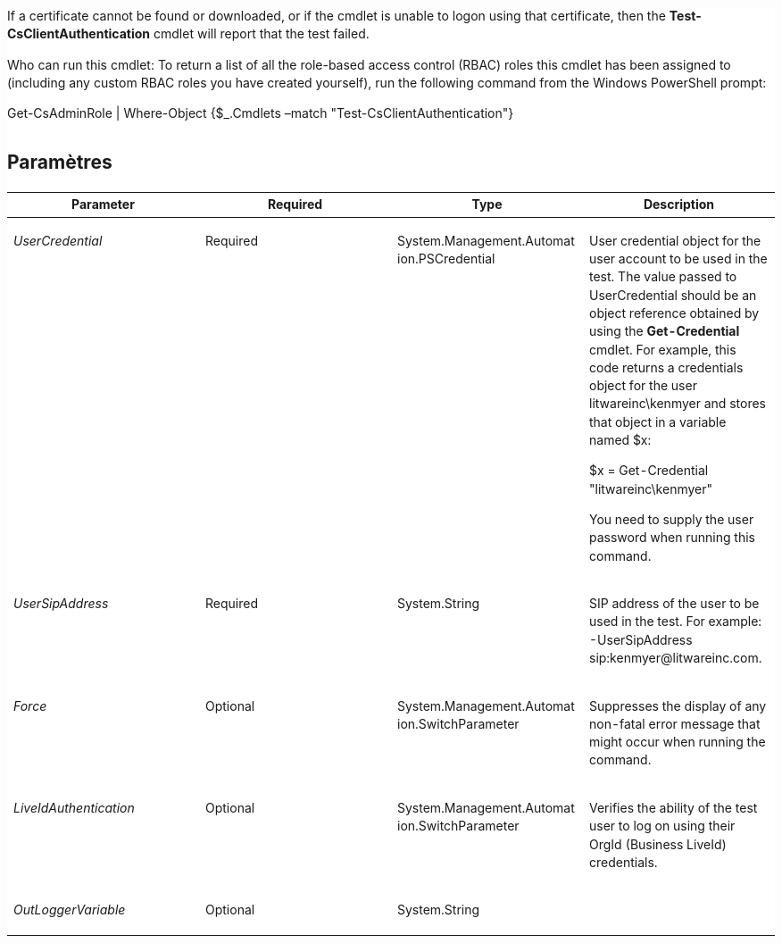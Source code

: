 If a certificate cannot be found or downloaded, or if the cmdlet is unable to logon using that certificate, then the **Test-CsClientAuthentication** cmdlet will report that the test failed.

Who can run this cmdlet: To return a list of all the role-based access control (RBAC) roles this cmdlet has been assigned to (including any custom RBAC roles you have created yourself), run the following command from the Windows PowerShell prompt:

Get-CsAdminRole | Where-Object {$\_.Cmdlets –match "Test-CsClientAuthentication"}

## Paramètres


<table>
<colgroup>
<col style="width: 25%" />
<col style="width: 25%" />
<col style="width: 25%" />
<col style="width: 25%" />
</colgroup>
<thead>
<tr class="header">
<th>Parameter</th>
<th>Required</th>
<th>Type</th>
<th>Description</th>
</tr>
</thead>
<tbody>
<tr class="odd">
<td><p><em>UserCredential</em></p></td>
<td><p>Required</p></td>
<td><p>System.Management.Automation.PSCredential</p></td>
<td><p>User credential object for the user account to be used in the test. The value passed to UserCredential should be an object reference obtained by using the <strong>Get-Credential</strong> cmdlet. For example, this code returns a credentials object for the user litwareinc\kenmyer and stores that object in a variable named $x:</p>
<p>$x = Get-Credential &quot;litwareinc\kenmyer&quot;</p>
<p>You need to supply the user password when running this command.</p></td>
</tr>
<tr class="even">
<td><p><em>UserSipAddress</em></p></td>
<td><p>Required</p></td>
<td><p>System.String</p></td>
<td><p>SIP address of the user to be used in the test. For example: -UserSipAddress sip:kenmyer@litwareinc.com.</p></td>
</tr>
<tr class="odd">
<td><p><em>Force</em></p></td>
<td><p>Optional</p></td>
<td><p>System.Management.Automation.SwitchParameter</p></td>
<td><p>Suppresses the display of any non-fatal error message that might occur when running the command.</p></td>
</tr>
<tr class="even">
<td><p><em>LiveIdAuthentication</em></p></td>
<td><p>Optional</p></td>
<td><p>System.Management.Automation.SwitchParameter</p></td>
<td><p>Verifies the ability of the test user to log on using their OrgId (Business LiveId) credentials.</p></td>
</tr>
<tr class="odd">
<td><p><em>OutLoggerVariable</em></p></td>
<td><p>Optional</p></td>
<td><p>System.String</p></td>